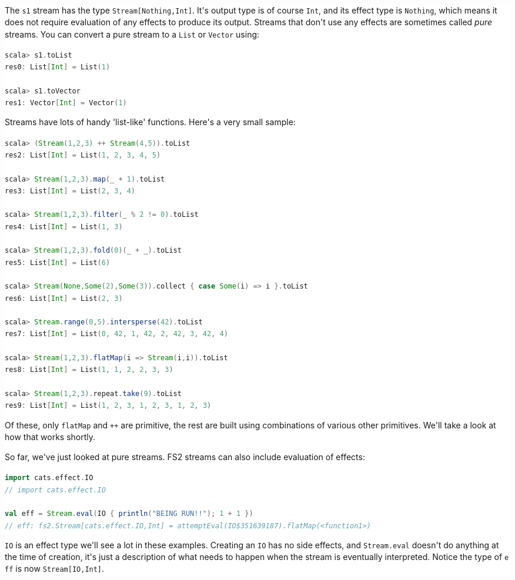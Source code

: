 The `s1` stream has the type `Stream[Nothing,Int]`. It's output type is of course `Int`, and its effect type is `Nothing`, which means it does not require evaluation of any effects to produce its output. Streams that don't use any effects are sometimes called _pure_ streams. You can convert a pure stream to a `List` or `Vector` using:

```scala
scala> s1.toList
res0: List[Int] = List(1)

scala> s1.toVector
res1: Vector[Int] = Vector(1)
```

Streams have lots of handy 'list-like' functions. Here's a very small sample:

```scala
scala> (Stream(1,2,3) ++ Stream(4,5)).toList
res2: List[Int] = List(1, 2, 3, 4, 5)

scala> Stream(1,2,3).map(_ + 1).toList
res3: List[Int] = List(2, 3, 4)

scala> Stream(1,2,3).filter(_ % 2 != 0).toList
res4: List[Int] = List(1, 3)

scala> Stream(1,2,3).fold(0)(_ + _).toList
res5: List[Int] = List(6)

scala> Stream(None,Some(2),Some(3)).collect { case Some(i) => i }.toList
res6: List[Int] = List(2, 3)

scala> Stream.range(0,5).intersperse(42).toList
res7: List[Int] = List(0, 42, 1, 42, 2, 42, 3, 42, 4)

scala> Stream(1,2,3).flatMap(i => Stream(i,i)).toList
res8: List[Int] = List(1, 1, 2, 2, 3, 3)

scala> Stream(1,2,3).repeat.take(9).toList
res9: List[Int] = List(1, 2, 3, 1, 2, 3, 1, 2, 3)
```

Of these, only `flatMap` and `++` are primitive, the rest are built using combinations of various other primitives. We'll take a look at how that works shortly.

So far, we've just looked at pure streams. FS2 streams can also include evaluation of effects:

```scala
import cats.effect.IO
// import cats.effect.IO

val eff = Stream.eval(IO { println("BEING RUN!!"); 1 + 1 })
// eff: fs2.Stream[cats.effect.IO,Int] = attemptEval(IO$351639187).flatMap(<function1>)
```

`IO` is an effect type we'll see a lot in these examples. Creating an `IO` has no side effects, and `Stream.eval` doesn't do anything at the time of creation, it's just a description of what needs to happen when the stream is eventually interpreted. Notice the type of `eff` is now `Stream[IO,Int]`.
